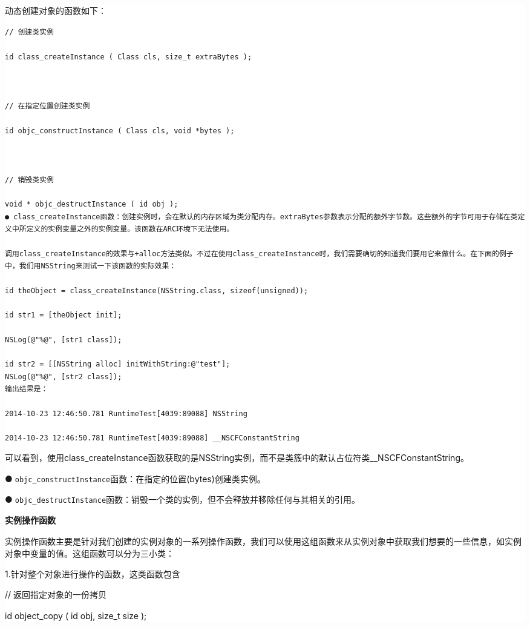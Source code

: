 动态创建对象的函数如下：


```
// 创建类实例

id class_createInstance ( Class cls, size_t extraBytes );



// 在指定位置创建类实例

id objc_constructInstance ( Class cls, void *bytes );



// 销毁类实例

void * objc_destructInstance ( id obj );
● class_createInstance函数：创建实例时，会在默认的内存区域为类分配内存。extraBytes参数表示分配的额外字节数。这些额外的字节可用于存储在类定义中所定义的实例变量之外的实例变量。该函数在ARC环境下无法使用。

调用class_createInstance的效果与+alloc方法类似。不过在使用class_createInstance时，我们需要确切的知道我们要用它来做什么。在下面的例子中，我们用NSString来测试一下该函数的实际效果：

id theObject = class_createInstance(NSString.class, sizeof(unsigned));

id str1 = [theObject init];

NSLog(@"%@", [str1 class]);

id str2 = [[NSString alloc] initWithString:@"test"];
NSLog(@"%@", [str2 class]);
输出结果是：

2014-10-23 12:46:50.781 RuntimeTest[4039:89088] NSString

2014-10-23 12:46:50.781 RuntimeTest[4039:89088] __NSCFConstantString
```
可以看到，使用class_createInstance函数获取的是NSString实例，而不是类簇中的默认占位符类__NSCFConstantString。

● `objc_constructInstance`函数：在指定的位置(bytes)创建类实例。

● `objc_destructInstance`函数：销毁一个类的实例，但不会释放并移除任何与其相关的引用。

**实例操作函数**

实例操作函数主要是针对我们创建的实例对象的一系列操作函数，我们可以使用这组函数来从实例对象中获取我们想要的一些信息，如实例对象中变量的值。这组函数可以分为三小类：

1.针对整个对象进行操作的函数，这类函数包含

// 返回指定对象的一份拷贝

id object_copy ( id obj, size_t size );

